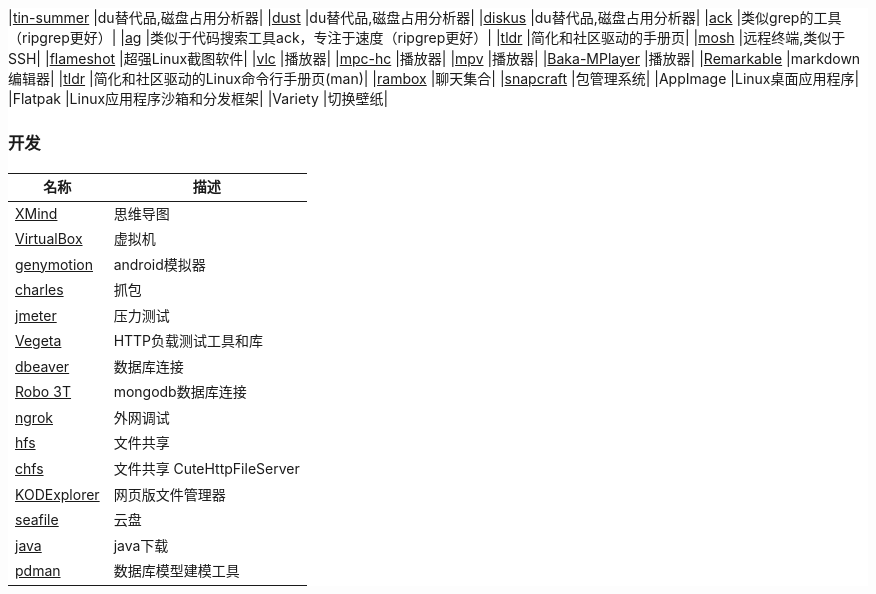|[tin-summer](https://github.com/vmchale/tin-summer)        |du替代品,磁盘占用分析器|
|[dust](https://github.com/bootandy/dust)                   |du替代品,磁盘占用分析器|
|[diskus](https://github.com/sharkdp/diskus)                |du替代品,磁盘占用分析器|
|[ack](https://github.com/beyondgrep)                       |类似grep的工具（ripgrep更好）|
|[ag](https://github.com/ggreer/the_silver_searcher)        |类似于代码搜索工具ack，专注于速度（ripgrep更好）|
|[tldr](https://github.com/tldr-pages/tldr)                 |简化和社区驱动的手册页|
|[mosh](https://github.com/mobile-shell/mosh)               |远程终端,类似于SSH|
|[flameshot](https://github.com/lupoDharkael/flameshot)     |超强Linux截图软件|
|[vlc](https://www.videolan.org/)                           |播放器|
|[mpc-hc](https://mpc-hc.org/)                              |播放器|
|[mpv](https://github.com/mpv-player/mpv)                   |播放器|
|[Baka-MPlayer](http://bakamplayer.u8sand.net/)             |播放器|
|[Remarkable](https://github.com/jamiemcg/remarkable)       |markdown编辑器|
|[tldr](https://github.com/tldr-pages/tldr)                 |简化和社区驱动的Linux命令行手册页(man)|
|[rambox](https://github.com/ramboxapp/community-edition)   |聊天集合|
|[snapcraft](https://snapcraft.io/)                         |包管理系统|
|AppImage                                                   |Linux桌面应用程序|
|Flatpak                                                    |Linux应用程序沙箱和分发框架|
|Variety                                                    |切换壁纸|


### 开发
|名称              |描述                 |
|------------------|---------------------|
|[XMind](https://www.xmind.net/)                     |思维导图|
|[VirtualBox](https://www.virtualbox.org/)           |虚拟机|
|[genymotion](https://www.genymotion.com/download/)  |android模拟器|
|[charles](https://github.com/8enet/Charles-Crack)   |抓包|
|[jmeter](https://jmeter.apache.org/)                |压力测试|
|[Vegeta](https://github.com/tsenart/vegeta)         |HTTP负载测试工具和库|
|[dbeaver](https://github.com/dbeaver/dbeaver)       |数据库连接|
|[Robo 3T](https://robomongo.org/)                   |mongodb数据库连接|
|[ngrok](https://ngrok.com/)                         |外网调试|
|[hfs](http://www.rejetto.com/hfs/)                  |文件共享|
|[chfs](https://www.iplaysoft.com/chfs.html)         |文件共享 CuteHttpFileServer|
|[KODExplorer](https://kodcloud.com)                 |网页版文件管理器|
|[seafile](https://kodcloud.com)                     |云盘|
|[java](http://www.oracle.com/technetwork/java/javase/downloads/index.html)|java下载|
|[pdman](https://gitee.com/robergroup/pdman)|数据库模型建模工具|